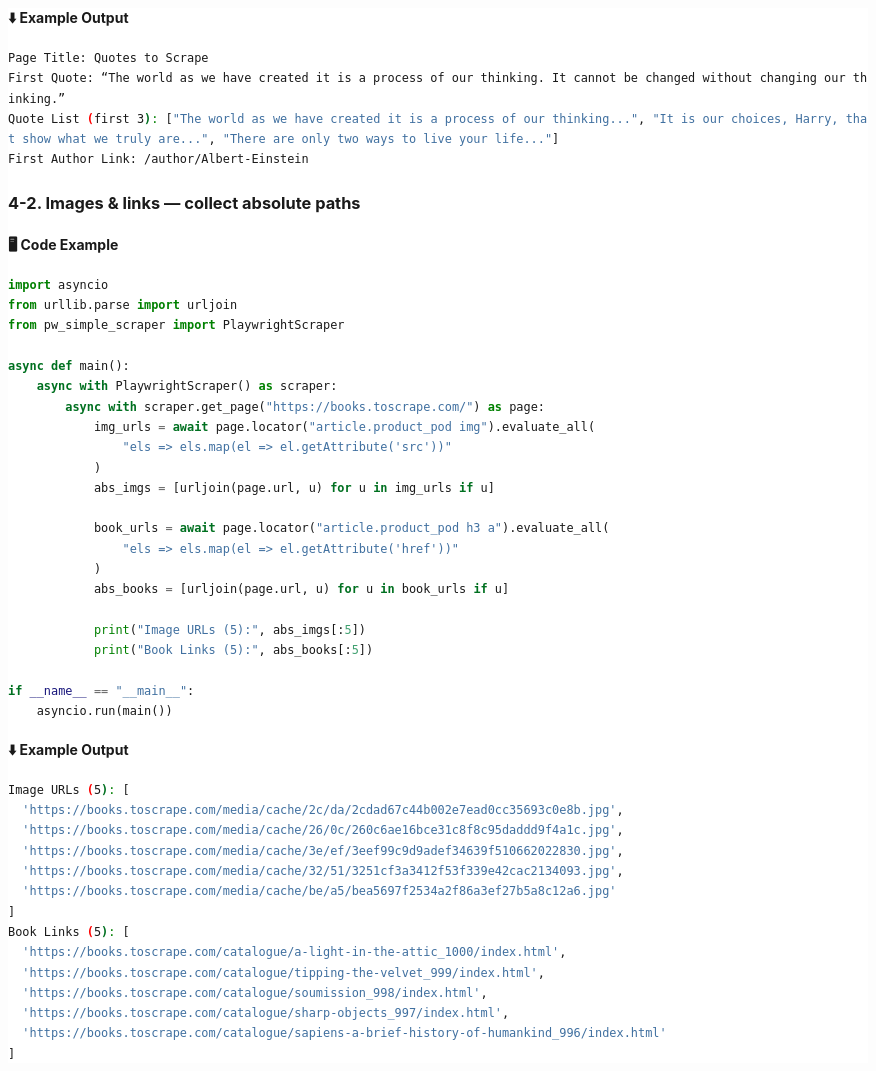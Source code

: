 #### ⬇️ Example Output

``` bash
Page Title: Quotes to Scrape
First Quote: “The world as we have created it is a process of our thinking. It cannot be changed without changing our thinking.”
Quote List (first 3): ["The world as we have created it is a process of our thinking...", "It is our choices, Harry, that show what we truly are...", "There are only two ways to live your life..."]
First Author Link: /author/Albert-Einstein
```

### 4-2. Images & links — collect absolute paths

#### 🖥️ Code Example

```python
import asyncio
from urllib.parse import urljoin
from pw_simple_scraper import PlaywrightScraper

async def main():
    async with PlaywrightScraper() as scraper:
        async with scraper.get_page("https://books.toscrape.com/") as page:
            img_urls = await page.locator("article.product_pod img").evaluate_all(
                "els => els.map(el => el.getAttribute('src'))"
            )
            abs_imgs = [urljoin(page.url, u) for u in img_urls if u]

            book_urls = await page.locator("article.product_pod h3 a").evaluate_all(
                "els => els.map(el => el.getAttribute('href'))"
            )
            abs_books = [urljoin(page.url, u) for u in book_urls if u]

            print("Image URLs (5):", abs_imgs[:5])
            print("Book Links (5):", abs_books[:5])

if __name__ == "__main__":
    asyncio.run(main())
```

#### ⬇️ Example Output

``` bash
Image URLs (5): [
  'https://books.toscrape.com/media/cache/2c/da/2cdad67c44b002e7ead0cc35693c0e8b.jpg',
  'https://books.toscrape.com/media/cache/26/0c/260c6ae16bce31c8f8c95daddd9f4a1c.jpg',
  'https://books.toscrape.com/media/cache/3e/ef/3eef99c9d9adef34639f510662022830.jpg',
  'https://books.toscrape.com/media/cache/32/51/3251cf3a3412f53f339e42cac2134093.jpg',
  'https://books.toscrape.com/media/cache/be/a5/bea5697f2534a2f86a3ef27b5a8c12a6.jpg'
]
Book Links (5): [
  'https://books.toscrape.com/catalogue/a-light-in-the-attic_1000/index.html',
  'https://books.toscrape.com/catalogue/tipping-the-velvet_999/index.html',
  'https://books.toscrape.com/catalogue/soumission_998/index.html',
  'https://books.toscrape.com/catalogue/sharp-objects_997/index.html',
  'https://books.toscrape.com/catalogue/sapiens-a-brief-history-of-humankind_996/index.html'
]
```

